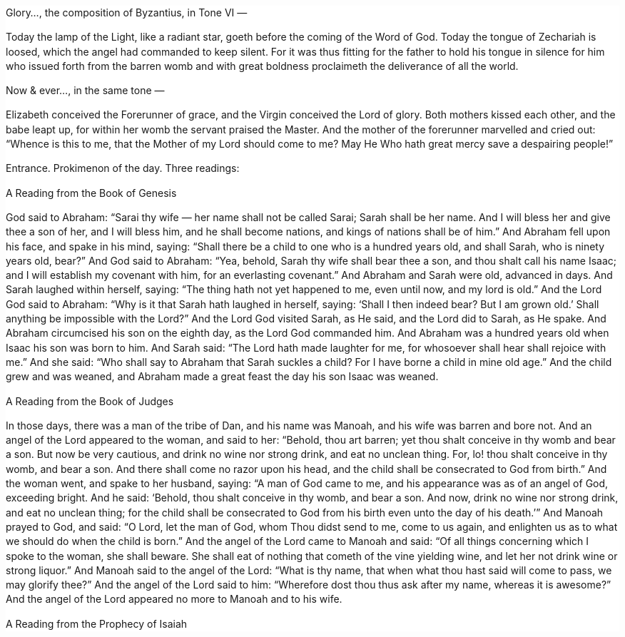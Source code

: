 Glory…, the composition of Byzantius, in Tone VI —

Today the lamp of the Light, like a radiant star, goeth before the coming of the Word of God. Today the tongue of Zechariah is loosed, which the angel had commanded to keep silent. For it was thus fitting for the father to hold his tongue in silence for him who issued forth from the barren womb and with great boldness proclaimeth the deliverance of all the world.

Now & ever…, in the same tone —

Elizabeth conceived the Forerunner of grace, and the Virgin conceived the Lord of glory. Both mothers kissed each other, and the babe leapt up, for within her womb the servant praised the Master. And the mother of the forerunner marvelled and cried out: “Whence is this to me, that the Mother of my Lord should come to me? May He Who hath great mercy save a despairing people!”

Entrance. Prokimenon of the day. Three readings:

A Reading from the Book of Genesis

God said to Abraham: “Sarai thy wife — her name shall not be called Sarai; Sarah shall be her name. And I will bless her and give thee a son of her, and I will bless him, and he shall become nations, and kings of nations shall be of him.” And Abraham fell upon his face, and spake in his mind, saying: “Shall there be a child to one who is a hundred years old, and shall Sarah, who is ninety years old, bear?” And God said to Abraham: “Yea, behold, Sarah thy wife shall bear thee a son, and thou shalt call his name Isaac; and I will establish my covenant with him, for an everlasting covenant.” And Abraham and Sarah were old, advanced in days. And Sarah laughed within herself, saying: “The thing hath not yet happened to me, even until now, and my lord is old.” And the Lord God said to Abraham: “Why is it that Sarah hath laughed in herself, saying: ‘Shall I then indeed bear? But I am grown old.’ Shall anything be impossible with the Lord?” And the Lord God visited Sarah, as He said, and the Lord did to Sarah, as He spake. And Abraham circumcised his son on the eighth day, as the Lord God commanded him. And Abraham was a hundred years old when Isaac his son was born to him. And Sarah said: “The Lord hath made laughter for me, for whosoever shall hear shall rejoice with me.” And she said: “Who shall say to Abraham that Sarah suckles a child? For I have borne a child in mine old age.” And the child grew and was weaned, and Abraham made a great feast the day his son Isaac was weaned.

A Reading from the Book of Judges

In those days, there was a man of the tribe of Dan, and his name was Manoah, and his wife was barren and bore not. And an angel of the Lord appeared to the woman, and said to her: “Behold, thou art barren; yet thou shalt conceive in thy womb and bear a son. But now be very cautious, and drink no wine nor strong drink, and eat no unclean thing. For, lo! thou shalt conceive in thy womb, and bear a son. And there shall come no razor upon his head, and the child shall be consecrated to God from birth.” And the woman went, and spake to her husband, saying: “A man of God came to me, and his appearance was as of an angel of God, exceeding bright. And he said: ‘Behold, thou shalt conceive in thy womb, and bear a son. And now, drink no wine nor strong drink, and eat no unclean thing; for the child shall be consecrated to God from his birth even unto the day of his death.’” And Manoah prayed to God, and said: “O Lord, let the man of God, whom Thou didst send to me, come to us again, and enlighten us as to what we should do when the child is born.” And the angel of the Lord came to Manoah and said: “Of all things concerning which I spoke to the woman, she shall beware. She shall eat of nothing that cometh of the vine yielding wine, and let her not drink wine or strong liquor.” And Manoah said to the angel of the Lord: “What is thy name, that when what thou hast said will come to pass, we may glorify thee?” And the angel of the Lord said to him: “Wherefore dost thou thus ask after my name, whereas it is awesome?” And the angel of the Lord appeared no more to Manoah and to his wife.

A Reading from the Prophecy of Isaiah
